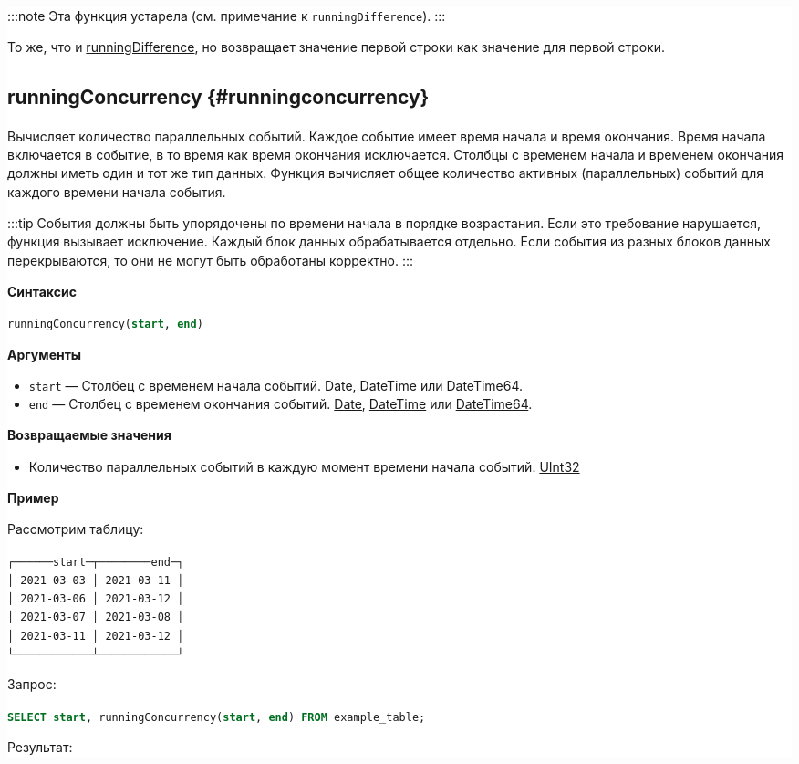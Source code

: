 :::note
Эта функция устарела (см. примечание к `runningDifference`).
:::

То же, что и [runningDifference](/sql-reference/functions/other-functions#runningDifference), но возвращает значение первой строки как значение для первой строки.
## runningConcurrency {#runningconcurrency}

Вычисляет количество параллельных событий. Каждое событие имеет время начала и время окончания. Время начала включается в событие, в то время как время окончания исключается. Столбцы с временем начала и временем окончания должны иметь один и тот же тип данных. Функция вычисляет общее количество активных (параллельных) событий для каждого времени начала события.

:::tip
События должны быть упорядочены по времени начала в порядке возрастания. Если это требование нарушается, функция вызывает исключение. Каждый блок данных обрабатывается отдельно. Если события из разных блоков данных перекрываются, то они не могут быть обработаны корректно.
:::

**Синтаксис**

```sql
runningConcurrency(start, end)
```

**Аргументы**

- `start` — Столбец с временем начала событий. [Date](../data-types/date.md), [DateTime](../data-types/datetime.md) или [DateTime64](../data-types/datetime64.md).
- `end` — Столбец с временем окончания событий. [Date](../data-types/date.md), [DateTime](../data-types/datetime.md) или [DateTime64](../data-types/datetime64.md).

**Возвращаемые значения**

- Количество параллельных событий в каждую момент времени начала событий. [UInt32](../data-types/int-uint.md)

**Пример**

Рассмотрим таблицу:

```text
┌──────start─┬────────end─┐
│ 2021-03-03 │ 2021-03-11 │
│ 2021-03-06 │ 2021-03-12 │
│ 2021-03-07 │ 2021-03-08 │
│ 2021-03-11 │ 2021-03-12 │
└────────────┴────────────┘
```

Запрос:

```sql
SELECT start, runningConcurrency(start, end) FROM example_table;
```

Результат:
